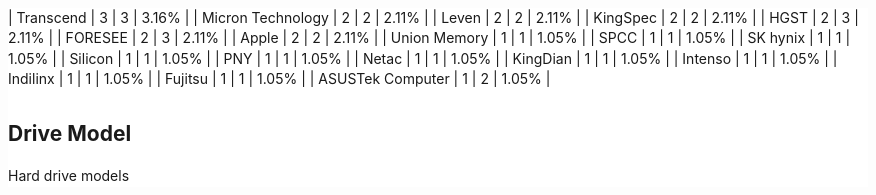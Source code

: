 | Transcend           | 3         | 3      | 3.16%   |
| Micron Technology   | 2         | 2      | 2.11%   |
| Leven               | 2         | 2      | 2.11%   |
| KingSpec            | 2         | 2      | 2.11%   |
| HGST                | 2         | 3      | 2.11%   |
| FORESEE             | 2         | 3      | 2.11%   |
| Apple               | 2         | 2      | 2.11%   |
| Union Memory        | 1         | 1      | 1.05%   |
| SPCC                | 1         | 1      | 1.05%   |
| SK hynix            | 1         | 1      | 1.05%   |
| Silicon             | 1         | 1      | 1.05%   |
| PNY                 | 1         | 1      | 1.05%   |
| Netac               | 1         | 1      | 1.05%   |
| KingDian            | 1         | 1      | 1.05%   |
| Intenso             | 1         | 1      | 1.05%   |
| Indilinx            | 1         | 1      | 1.05%   |
| Fujitsu             | 1         | 1      | 1.05%   |
| ASUSTek Computer    | 1         | 2      | 1.05%   |

Drive Model
-----------

Hard drive models
